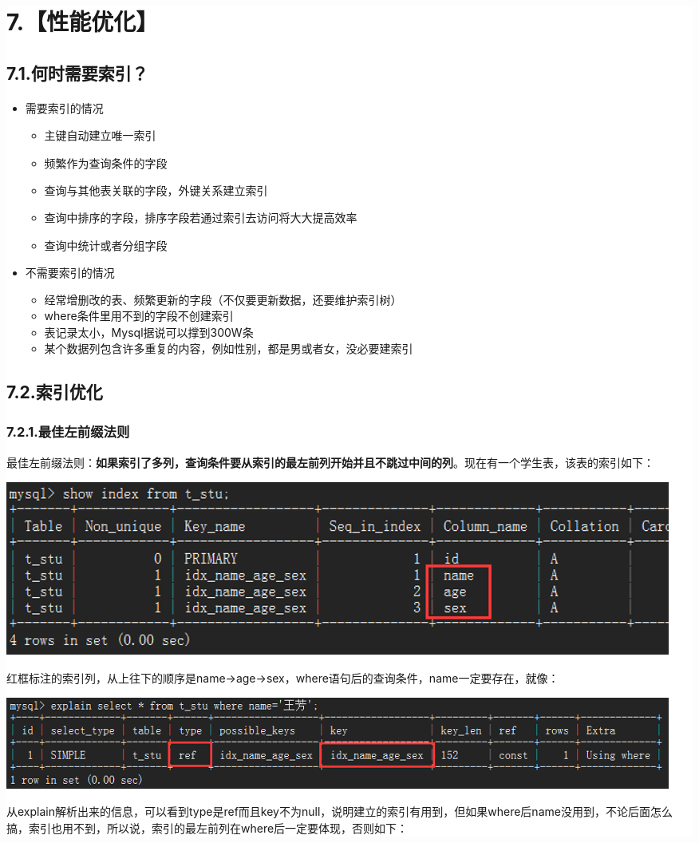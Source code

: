 # 7.【性能优化】

## 7.1.何时需要索引？

- 需要索引的情况

  - 主键自动建立唯一索引

  - 频繁作为查询条件的字段

  - 查询与其他表关联的字段，外键关系建立索引

  - 查询中排序的字段，排序字段若通过索引去访问将大大提高效率

  - 查询中统计或者分组字段

- 不需要索引的情况
  - 经常增删改的表、频繁更新的字段（不仅要更新数据，还要维护索引树）
  - where条件里用不到的字段不创建索引
  - 表记录太小，Mysql据说可以撑到300W条
  - 某个数据列包含许多重复的内容，例如性别，都是男或者女，没必要建索引

## 7.2.索引优化

### 7.2.1.最佳左前缀法则

最佳左前缀法则：**如果索引了多列，查询条件要从索引的最左前列开始并且不跳过中间的列**。现在有一个学生表，该表的索引如下：

![](./images/索引优化-最佳左前缀法则_1.png)

红框标注的索引列，从上往下的顺序是name->age->sex，where语句后的查询条件，name一定要存在，就像：

![](./images/索引优化-最佳左前缀法则_2.png)

从explain解析出来的信息，可以看到type是ref而且key不为null，说明建立的索引有用到，但如果where后name没用到，不论后面怎么搞，索引也用不到，所以说，索引的最左前列在where后一定要体现，否则如下：
